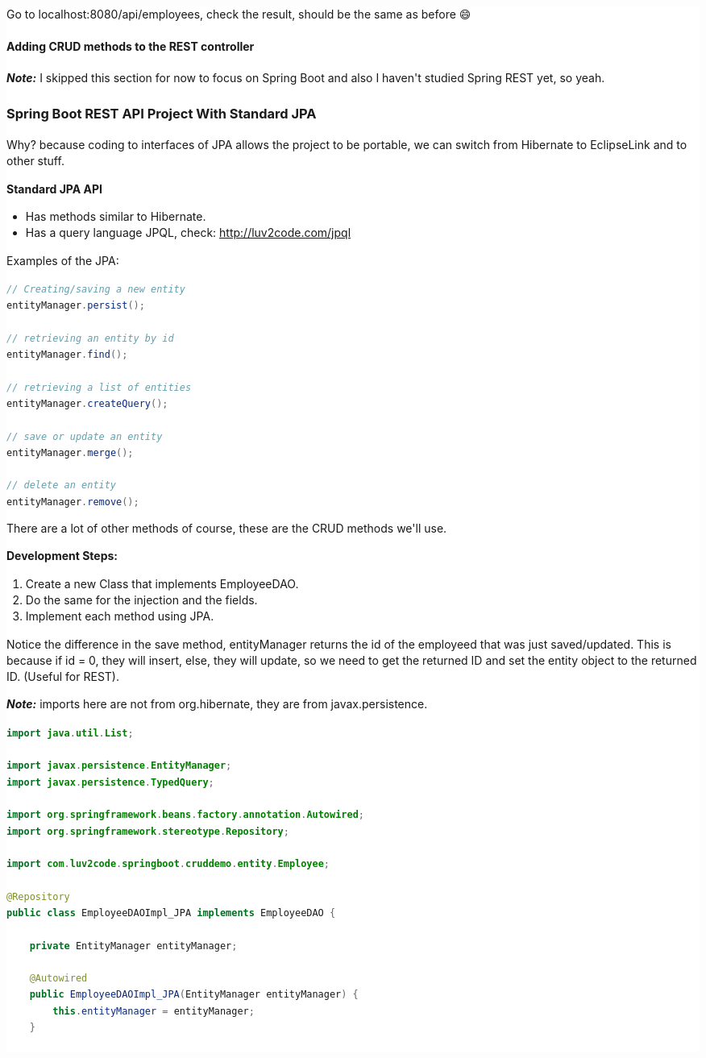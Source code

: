 Go to localhost:8080/api/employees, check the result, should be the same as before :smile: <br/>

#### Adding CRUD methods to the REST controller
***Note:*** I skipped this section for now to focus on Spring Boot and also I haven't studied Spring REST yet, so yeah.

### Spring Boot REST API Project With Standard JPA
Why? because coding to interfaces of JPA allows the project to be portable, we can switch from Hibernate to EclipseLink and to other stuff.

**Standard JPA API**
- Has methods similar to Hibernate.
- Has a query language JPQL, check:
http://luv2code.com/jpql

Examples of the JPA:
``` Java
// Creating/saving a new entity
entityManager.persist();

// retrieving an entity by id
entityManager.find();

// retrieving a list of entities
entityManager.createQuery();

// save or update an entity
entityManager.merge();

// delete an entity
entityManager.remove();
```
There are a lot of other methods of course, these are the CRUD methods we'll use.

**Development Steps:**
1. Create a new Class that implements EmployeeDAO.
2. Do the same for the injection and the fields.
3. Implement each method using JPA.

Notice the difference in the save method, entityManager returns the id of the employeed that was just saved/updated.
This is because if id = 0, they will insert, else, they will update, so we need to get the returned ID and set the entity object to the returned ID. (Useful for REST).

***Note:*** imports here are not from org.hibernate, they are from javax.persistence.
``` Java
import java.util.List;

import javax.persistence.EntityManager;
import javax.persistence.TypedQuery;

import org.springframework.beans.factory.annotation.Autowired;
import org.springframework.stereotype.Repository;

import com.luv2code.springboot.cruddemo.entity.Employee;

@Repository
public class EmployeeDAOImpl_JPA implements EmployeeDAO {
	
	private EntityManager entityManager;

	@Autowired
	public EmployeeDAOImpl_JPA(EntityManager entityManager) {
		this.entityManager = entityManager;
	}
	
```